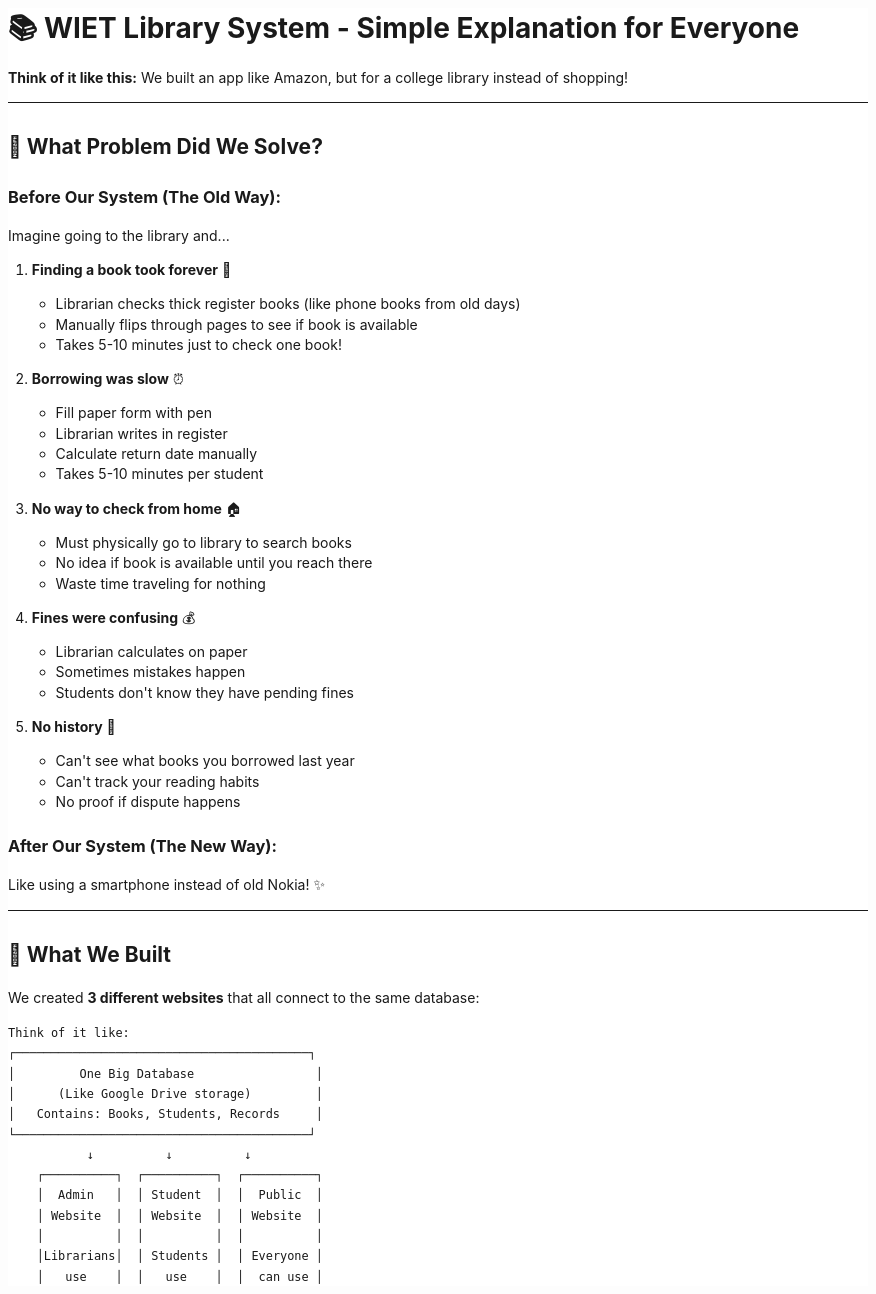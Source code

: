 # 📚 WIET Library System - Simple Explanation for Everyone

**Think of it like this:** We built an app like Amazon, but for a college library instead of shopping!

---

## 🤔 What Problem Did We Solve?

### **Before Our System (The Old Way):**

Imagine going to the library and...

1. **Finding a book took forever** 📖

   - Librarian checks thick register books (like phone books from old days)
   - Manually flips through pages to see if book is available
   - Takes 5-10 minutes just to check one book!

2. **Borrowing was slow** ⏰

   - Fill paper form with pen
   - Librarian writes in register
   - Calculate return date manually
   - Takes 5-10 minutes per student

3. **No way to check from home** 🏠

   - Must physically go to library to search books
   - No idea if book is available until you reach there
   - Waste time traveling for nothing

4. **Fines were confusing** 💰

   - Librarian calculates on paper
   - Sometimes mistakes happen
   - Students don't know they have pending fines

5. **No history** 📝
   - Can't see what books you borrowed last year
   - Can't track your reading habits
   - No proof if dispute happens

### **After Our System (The New Way):**

Like using a smartphone instead of old Nokia! ✨

---

## 🎯 What We Built

We created **3 different websites** that all connect to the same database:

```
Think of it like:
┌─────────────────────────────────────────┐
│         One Big Database                 │
│      (Like Google Drive storage)         │
│   Contains: Books, Students, Records     │
└─────────────────────────────────────────┘
           ↓          ↓          ↓
    ┌──────────┐  ┌──────────┐  ┌──────────┐
    │  Admin   │  │ Student  │  │  Public  │
    │ Website  │  │ Website  │  │ Website  │
    │          │  │          │  │          │
    │Librarians│  │ Students │  │ Everyone │
    │   use    │  │   use    │  │  can use │
```